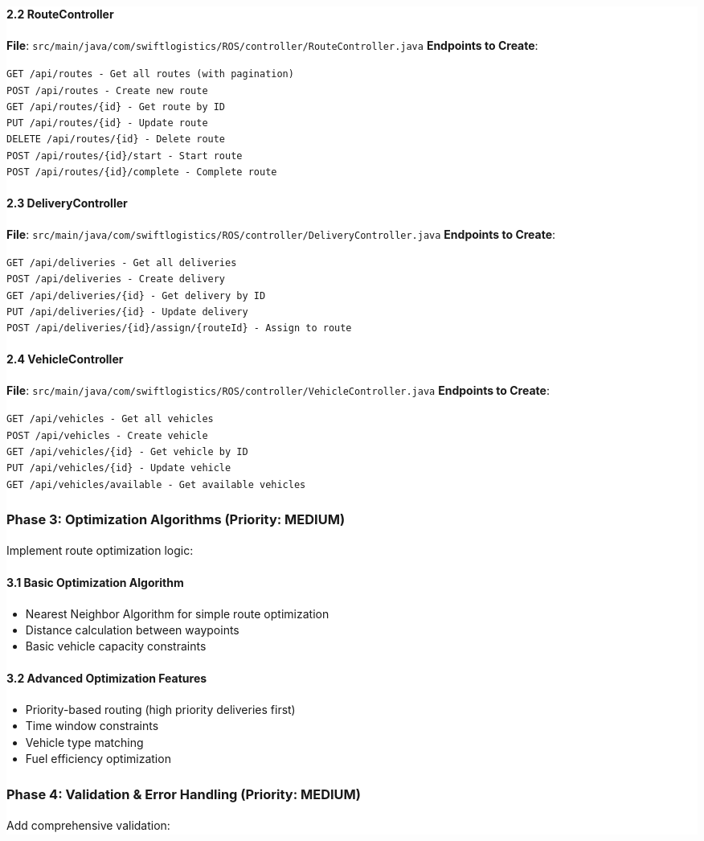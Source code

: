 #### 2.2 RouteController
**File**: `src/main/java/com/swiftlogistics/ROS/controller/RouteController.java`
**Endpoints to Create**:
```
GET /api/routes - Get all routes (with pagination)
POST /api/routes - Create new route
GET /api/routes/{id} - Get route by ID
PUT /api/routes/{id} - Update route
DELETE /api/routes/{id} - Delete route
POST /api/routes/{id}/start - Start route
POST /api/routes/{id}/complete - Complete route
```

#### 2.3 DeliveryController
**File**: `src/main/java/com/swiftlogistics/ROS/controller/DeliveryController.java`
**Endpoints to Create**:
```
GET /api/deliveries - Get all deliveries
POST /api/deliveries - Create delivery
GET /api/deliveries/{id} - Get delivery by ID
PUT /api/deliveries/{id} - Update delivery
POST /api/deliveries/{id}/assign/{routeId} - Assign to route
```

#### 2.4 VehicleController
**File**: `src/main/java/com/swiftlogistics/ROS/controller/VehicleController.java`
**Endpoints to Create**:
```
GET /api/vehicles - Get all vehicles
POST /api/vehicles - Create vehicle
GET /api/vehicles/{id} - Get vehicle by ID
PUT /api/vehicles/{id} - Update vehicle
GET /api/vehicles/available - Get available vehicles
```

### Phase 3: Optimization Algorithms (Priority: MEDIUM)
Implement route optimization logic:

#### 3.1 Basic Optimization Algorithm
- Nearest Neighbor Algorithm for simple route optimization
- Distance calculation between waypoints
- Basic vehicle capacity constraints

#### 3.2 Advanced Optimization Features
- Priority-based routing (high priority deliveries first)
- Time window constraints
- Vehicle type matching
- Fuel efficiency optimization

### Phase 4: Validation & Error Handling (Priority: MEDIUM)
Add comprehensive validation:
